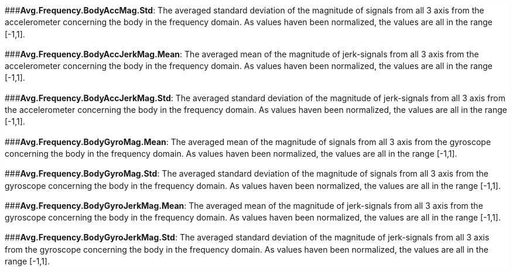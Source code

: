 ###**Avg.Frequency.BodyAccMag.Std**: 
The averaged standard deviation of the magnitude of signals from all 3 axis from the accelerometer concerning the body in the frequency domain. As values haven been normalized, the values are all in the range [-1,1].

###**Avg.Frequency.BodyAccJerkMag.Mean**: 
The averaged mean of the magnitude of jerk-signals from all 3 axis from the accelerometer concerning the body in the frequency domain. As values haven been normalized, the values are all in the range [-1,1].

###**Avg.Frequency.BodyAccJerkMag.Std**: 
The averaged standard deviation of the magnitude of jerk-signals from all 3 axis from the accelerometer concerning the body in the frequency domain. As values haven been normalized, the values are all in the range [-1,1].

###**Avg.Frequency.BodyGyroMag.Mean**: 
The averaged mean of the magnitude of signals from all 3 axis from the gyroscope concerning the body in the frequency domain. As values haven been normalized, the values are all in the range [-1,1].

###**Avg.Frequency.BodyGyroMag.Std**: 
The averaged standard deviation of the magnitude of signals from all 3 axis from the gyroscope concerning the body in the frequency domain. As values haven been normalized, the values are all in the range [-1,1].

###**Avg.Frequency.BodyGyroJerkMag.Mean**: 
The averaged mean of the magnitude of jerk-signals from all 3 axis from the gyroscope concerning the body in the frequency domain. As values haven been normalized, the values are all in the range [-1,1].

###**Avg.Frequency.BodyGyroJerkMag.Std**: 
The averaged standard deviation of the magnitude of jerk-signals from all 3 axis from the gyroscope concerning the body in the frequency domain. As values haven been normalized, the values are all in the range [-1,1].
